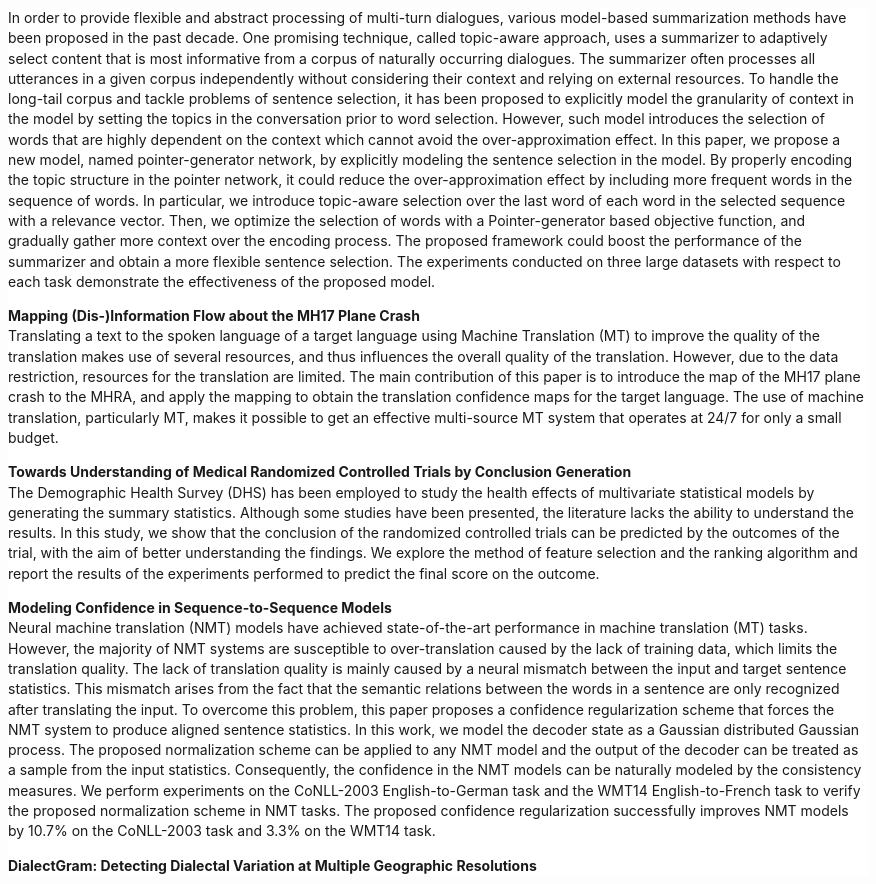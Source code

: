 In order to provide flexible and abstract processing of multi-turn dialogues, various model-based summarization methods have been proposed in the past decade. One promising technique, called topic-aware approach, uses a summarizer to adaptively select content that is most informative from a corpus of naturally occurring dialogues. The summarizer often processes all utterances in a given corpus independently without considering their context and relying on external resources. To handle the long-tail corpus and tackle problems of sentence selection, it has been proposed to explicitly model the granularity of context in the model by setting the topics in the conversation prior to word selection. However, such model introduces the selection of words that are highly dependent on the context which cannot avoid the over-approximation effect. In this paper, we propose a new model, named pointer-generator network, by explicitly modeling the sentence selection in the model. By properly encoding the topic structure in the pointer network, it could reduce the over-approximation effect by including more frequent words in the sequence of words. In particular, we introduce topic-aware selection over the last word of each word in the selected sequence with a relevance vector. Then, we optimize the selection of words with a Pointer-generator based objective function, and gradually gather more context over the encoding process. The proposed framework could boost the performance of the summarizer and obtain a more flexible sentence selection. The experiments conducted on three large datasets with respect to each task demonstrate the effectiveness of the proposed model.

**Mapping (Dis-)Information Flow about the MH17 Plane Crash**  
Translating a text to the spoken language of a target language using Machine Translation (MT) to improve the quality of the translation makes use of several resources, and thus influences the overall quality of the translation. However, due to the data restriction, resources for the translation are limited. The main contribution of this paper is to introduce the map of the MH17 plane crash to the MHRA, and apply the mapping to obtain the translation confidence maps for the target language. The use of machine translation, particularly MT, makes it possible to get an effective multi-source MT system that operates at 24/7 for only a small budget.

**Towards Understanding of Medical Randomized Controlled Trials by Conclusion Generation**  
The Demographic Health Survey (DHS) has been employed to study the health effects of multivariate statistical models by generating the summary statistics. Although some studies have been presented, the literature lacks the ability to understand the results. In this study, we show that the conclusion of the randomized controlled trials can be predicted by the outcomes of the trial, with the aim of better understanding the findings. We explore the method of feature selection and the ranking algorithm and report the results of the experiments performed to predict the final score on the outcome.

**Modeling Confidence in Sequence-to-Sequence Models**  
Neural machine translation (NMT) models have achieved state-of-the-art performance in machine translation (MT) tasks. However, the majority of NMT systems are susceptible to over-translation caused by the lack of training data, which limits the translation quality. The lack of translation quality is mainly caused by a neural mismatch between the input and target sentence statistics. This mismatch arises from the fact that the semantic relations between the words in a sentence are only recognized after translating the input. To overcome this problem, this paper proposes a confidence regularization scheme that forces the NMT system to produce aligned sentence statistics. In this work, we model the decoder state as a Gaussian distributed Gaussian process. The proposed normalization scheme can be applied to any NMT model and the output of the decoder can be treated as a sample from the input statistics. Consequently, the confidence in the NMT models can be naturally modeled by the consistency measures. We perform experiments on the CoNLL-2003 English-to-German task and the WMT14 English-to-French task to verify the proposed normalization scheme in NMT tasks. The proposed confidence regularization successfully improves NMT models by 10.7% on the CoNLL-2003 task and 3.3% on the WMT14 task.

**DialectGram: Detecting Dialectal Variation at Multiple Geographic Resolutions**  
